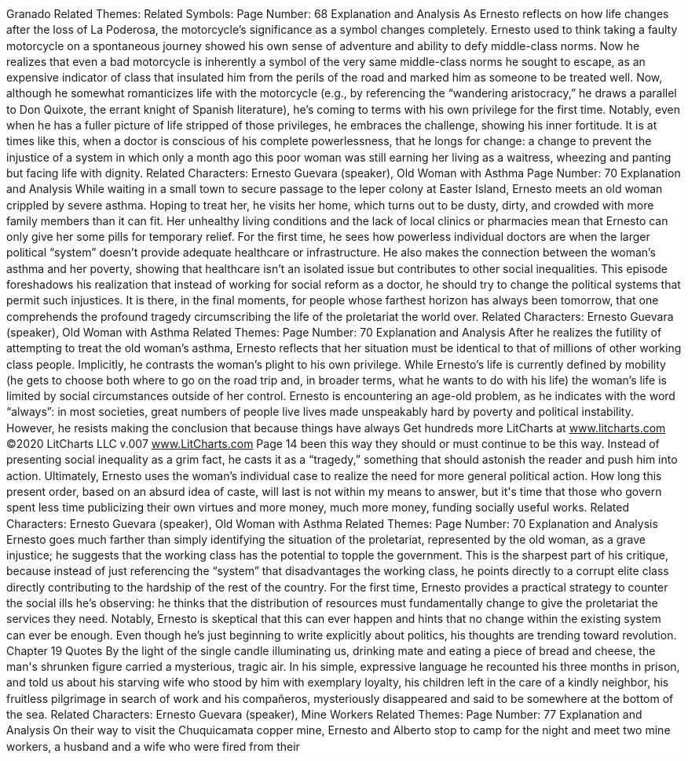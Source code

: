 Granado Related Themes: Related Symbols: Page Number: 68 Explanation and Analysis As Ernesto reflects on how life changes after the loss of La Poderosa, the motorcycle’s significance as a symbol changes completely. Ernesto used to think taking a faulty motorcycle on a spontaneous journey showed his own sense of adventure and ability to defy middle-class norms. Now he realizes that even a bad motorcycle is inherently a symbol of the very same middle-class norms he sought to escape, as an expensive indicator of class that insulated him from the perils of the road and marked him as someone to be treated well. Now, although he somewhat romanticizes life with the motorcycle (e.g., by referencing the “wandering aristocracy,” he draws a parallel to Don Quixote, the errant knight of Spanish literature), he’s coming to terms with his own privilege for the first time. Notably, even when he has a fuller picture of life stripped of those privileges, he embraces the challenge, showing his inner fortitude. It is at times like this, when a doctor is conscious of his complete powerlessness, that he longs for change: a change to prevent the injustice of a system in which only a month ago this poor woman was still earning her living as a waitress, wheezing and panting but facing life with dignity. Related Characters: Ernesto Guevara (speaker), Old Woman with Asthma Page Number: 70 Explanation and Analysis While waiting in a small town to secure passage to the leper colony at Easter Island, Ernesto meets an old woman crippled by severe asthma. Hoping to treat her, he visits her home, which turns out to be dusty, dirty, and crowded with more family members than it can fit. Her unhealthy living conditions and the lack of local clinics or pharmacies mean that Ernesto can only give her some pills for temporary relief. For the first time, he sees how powerless individual doctors are when the larger political “system” doesn’t provide adequate healthcare or infrastructure. He also makes the connection between the woman’s asthma and her poverty, showing that healthcare isn’t an isolated issue but contributes to other social inequalities. This episode foreshadows his realization that instead of working for social reform as a doctor, he should try to change the political systems that permit such injustices. It is there, in the final moments, for people whose farthest horizon has always been tomorrow, that one comprehends the profound tragedy circumscribing the life of the proletariat the world over. Related Characters: Ernesto Guevara (speaker), Old Woman with Asthma Related Themes: Page Number: 70 Explanation and Analysis After he realizes the futility of attempting to treat the old woman’s asthma, Ernesto reflects that her situation must be identical to that of millions of other working class people. Implicitly, he contrasts the woman’s plight to his own privilege. While Ernesto’s life is currently defined by mobility (he gets to choose both where to go on the road trip and, in broader terms, what he wants to do with his life) the woman’s life is limited by social circumstances outside of her control. Ernesto is encountering an age-old problem, as he indicates with the word “always”: in most societies, great numbers of people live lives made unspeakably hard by poverty and political instability. However, he resists making the conclusion that because things have always Get hundreds more LitCharts at www.litcharts.com ©2020 LitCharts LLC v.007 www.LitCharts.com Page 14 been this way they should or must continue to be this way. Instead of presenting social inequality as a grim fact, he casts it as a “tragedy,” something that should astonish the reader and push him into action. Ultimately, Ernesto uses the woman’s individual case to realize the need for more general political action. How long this present order, based on an absurd idea of caste, will last is not within my means to answer, but it's time that those who govern spent less time publicizing their own virtues and more money, much more money, funding socially useful works. Related Characters: Ernesto Guevara (speaker), Old Woman with Asthma Related Themes: Page Number: 70 Explanation and Analysis Ernesto goes much farther than simply identifying the situation of the proletariat, represented by the old woman, as a grave injustice; he suggests that the working class has the potential to topple the government. This is the sharpest part of his critique, because instead of just referencing the “system” that disadvantages the working class, he points directly to a corrupt elite class directly contributing to the hardship of the rest of the country. For the first time, Ernesto provides a practical strategy to counter the social ills he’s observing: he thinks that the distribution of resources must fundamentally change to give the proletariat the services they need. Notably, Ernesto is skeptical that this can ever happen and hints that no change within the existing system can ever be enough. Even though he’s just beginning to write explicitly about politics, his thoughts are trending toward revolution. Chapter 19 Quotes By the light of the single candle illuminating us, drinking mate and eating a piece of bread and cheese, the man's shrunken figure carried a mysterious, tragic air. In his simple, expressive language he recounted his three months in prison, and told us about his starving wife who stood by him with exemplary loyalty, his children left in the care of a kindly neighbor, his fruitless pilgrimage in search of work and his compañeros, mysteriously disappeared and said to be somewhere at the bottom of the sea. Related Characters: Ernesto Guevara (speaker), Mine Workers Related Themes: Page Number: 77 Explanation and Analysis On their way to visit the Chuquicamata copper mine, Ernesto and Alberto stop to camp for the night and meet two mine workers, a husband and a wife who were fired from their